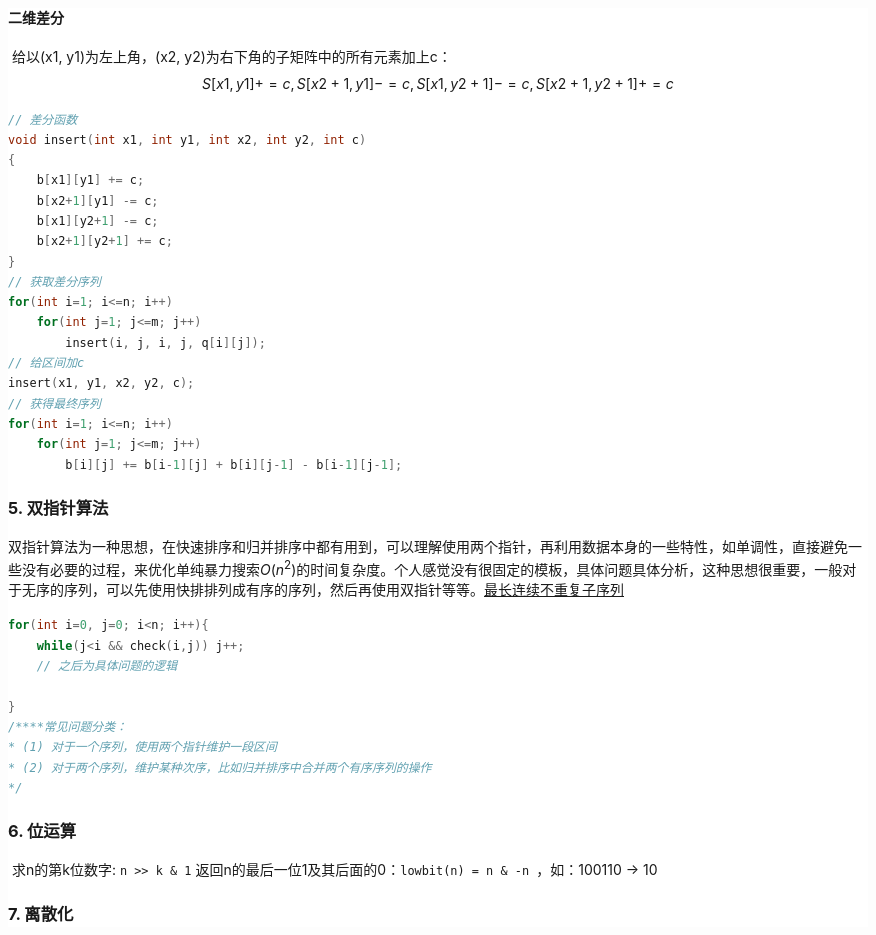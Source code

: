 #### 二维差分

​	给以(x1, y1)为左上角，(x2, y2)为右下角的子矩阵中的所有元素加上c：
$$
S[x1, y1] += c, S[x2 + 1, y1] -= c, S[x1, y2 + 1] -= c, S[x2 + 1, y2 + 1] += c
$$

```c++
// 差分函数
void insert(int x1, int y1, int x2, int y2, int c)
{
    b[x1][y1] += c;
    b[x2+1][y1] -= c;
    b[x1][y2+1] -= c;
    b[x2+1][y2+1] += c;
}
// 获取差分序列
for(int i=1; i<=n; i++)
    for(int j=1; j<=m; j++)
        insert(i, j, i, j, q[i][j]);
// 给区间加c
insert(x1, y1, x2, y2, c);
// 获得最终序列
for(int i=1; i<=n; i++)
    for(int j=1; j<=m; j++)
        b[i][j] += b[i-1][j] + b[i][j-1] - b[i-1][j-1];
```

### 5. 双指针算法

​	双指针算法为一种思想，在快速排序和归并排序中都有用到，可以理解使用两个指针，再利用数据本身的一些特性，如单调性，直接避免一些没有必要的过程，来优化单纯暴力搜索$O(n^2)$的时间复杂度。个人感觉没有很固定的模板，具体问题具体分析，这种思想很重要，一般对于无序的序列，可以先使用快排排列成有序的序列，然后再使用双指针等等。[最长连续不重复子序列](https://www.acwing.com/activity/content/code/content/1203679/)

```C++
for(int i=0, j=0; i<n; i++){
    while(j<i && check(i,j)) j++;
    // 之后为具体问题的逻辑
    
}
/****常见问题分类：
* (1) 对于一个序列，使用两个指针维护一段区间
* (2) 对于两个序列，维护某种次序，比如归并排序中合并两个有序序列的操作
*/
```

### 6. 位运算

​	求n的第k位数字: `n >> k & 1`
​	返回n的最后一位1及其后面的0：`lowbit(n) = n & -n `，如：100110 -> 10

### 7. 离散化
